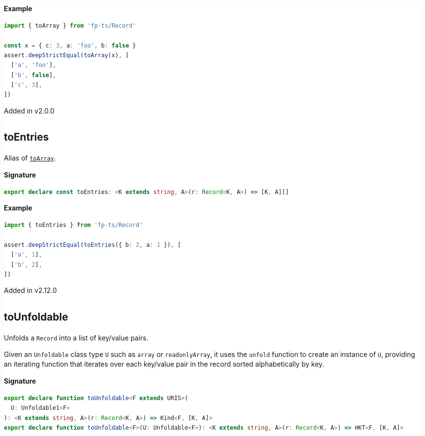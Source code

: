 **Example**

```ts
import { toArray } from 'fp-ts/Record'

const x = { c: 3, a: 'foo', b: false }
assert.deepStrictEqual(toArray(x), [
  ['a', 'foo'],
  ['b', false],
  ['c', 3],
])
```

Added in v2.0.0

## toEntries

Alias of [`toArray`](#toArray).

**Signature**

```ts
export declare const toEntries: <K extends string, A>(r: Record<K, A>) => [K, A][]
```

**Example**

```ts
import { toEntries } from 'fp-ts/Record'

assert.deepStrictEqual(toEntries({ b: 2, a: 1 }), [
  ['a', 1],
  ['b', 2],
])
```

Added in v2.12.0

## toUnfoldable

Unfolds a `Record` into a list of key/value pairs.

Given an `Unfoldable` class type `U` such as `array` or `readonlyArray`,
it uses the `unfold` function to create an instance of `U`,
providing an iterating function that iterates over each
key/value pair in the record sorted alphabetically by key.

**Signature**

```ts
export declare function toUnfoldable<F extends URIS>(
  U: Unfoldable1<F>
): <K extends string, A>(r: Record<K, A>) => Kind<F, [K, A]>
export declare function toUnfoldable<F>(U: Unfoldable<F>): <K extends string, A>(r: Record<K, A>) => HKT<F, [K, A]>
```
